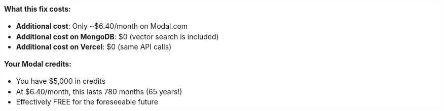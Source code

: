 **What this fix costs:**
- **Additional cost**: Only ~$6.40/month on Modal.com
- **Additional cost on MongoDB**: $0 (vector search is included)
- **Additional cost on Vercel**: $0 (same API calls)

**Your Modal credits:**
- You have $5,000 in credits
- At $6.40/month, this lasts 780 months (65 years!)
- Effectively FREE for the foreseeable future
